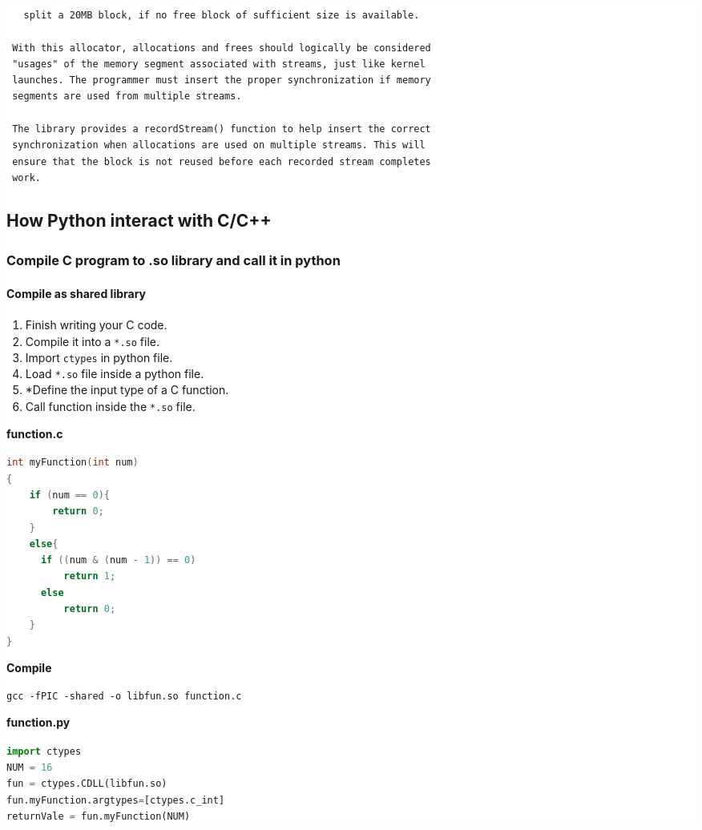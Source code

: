 ```
   split a 20MB block, if no free block of sufficient size is available.

 With this allocator, allocations and frees should logically be considered
 "usages" of the memory segment associated with streams, just like kernel
 launches. The programmer must insert the proper synchronization if memory
 segments are used from multiple streams.

 The library provides a recordStream() function to help insert the correct
 synchronization when allocations are used on multiple streams. This will
 ensure that the block is not reused before each recorded stream completes
 work.
```

## How Python interact with C/C++

### Compile C program to .so library and call it in python

#### Compile as shared library

1. Finish writing your C code.
2. Compile it into a `*.so` file.
3. Import `ctypes` in python file.
4. Load `*.so` file inside a python file.
5. \*Define the input type of a C function.
6. Call function inside the `*.so` file.

**function.c**

```c
int myFunction(int num)
{
    if (num == 0){
        return 0;
    }
    else{
      if ((num & (num - 1)) == 0)
          return 1;
      else
          return 0;
    }
}
```

**Compile**

```
gcc -fPIC -shared -o libfun.so function.c
```

**function.py**

```python
import ctypes 
NUM = 16      
fun = ctypes.CDLL(libfun.so)   
fun.myFunction.argtypes=[ctypes.c_int] 
returnVale = fun.myFunction(NUM)     
```
